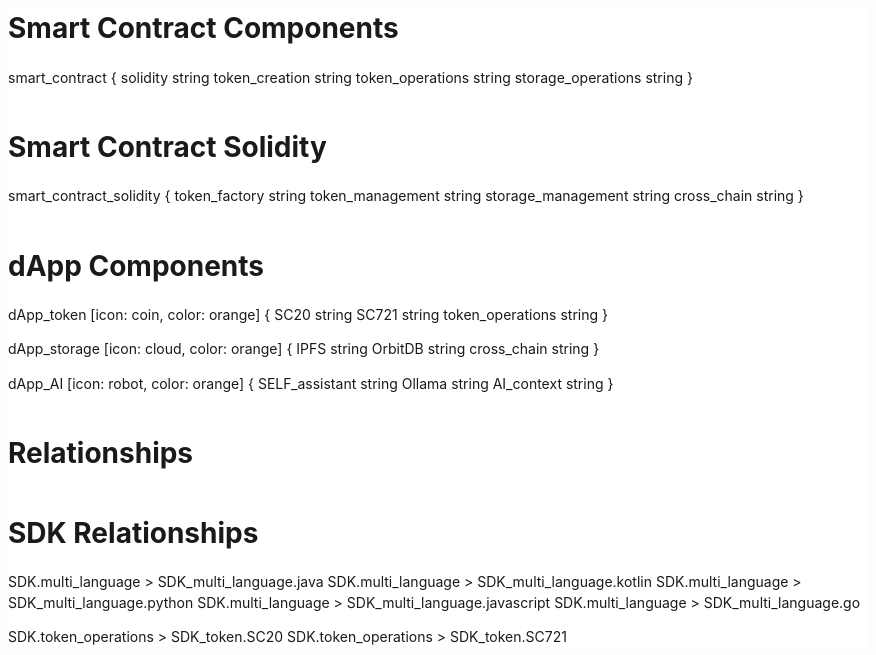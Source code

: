 # Smart Contract Components
smart_contract {
    solidity string
    token_creation string
    token_operations string
    storage_operations string
}

# Smart Contract Solidity
smart_contract_solidity {
    token_factory string
    token_management string
    storage_management string
    cross_chain string
}

# dApp Components
dApp_token [icon: coin, color: orange] {
    SC20 string
    SC721 string
    token_operations string
}

dApp_storage [icon: cloud, color: orange] {
    IPFS string
    OrbitDB string
    cross_chain string
}

dApp_AI [icon: robot, color: orange] {
    SELF_assistant string
    Ollama string
    AI_context string
}

# Relationships
# SDK Relationships
SDK.multi_language > SDK_multi_language.java
SDK.multi_language > SDK_multi_language.kotlin
SDK.multi_language > SDK_multi_language.python
SDK.multi_language > SDK_multi_language.javascript
SDK.multi_language > SDK_multi_language.go

SDK.token_operations > SDK_token.SC20
SDK.token_operations > SDK_token.SC721
